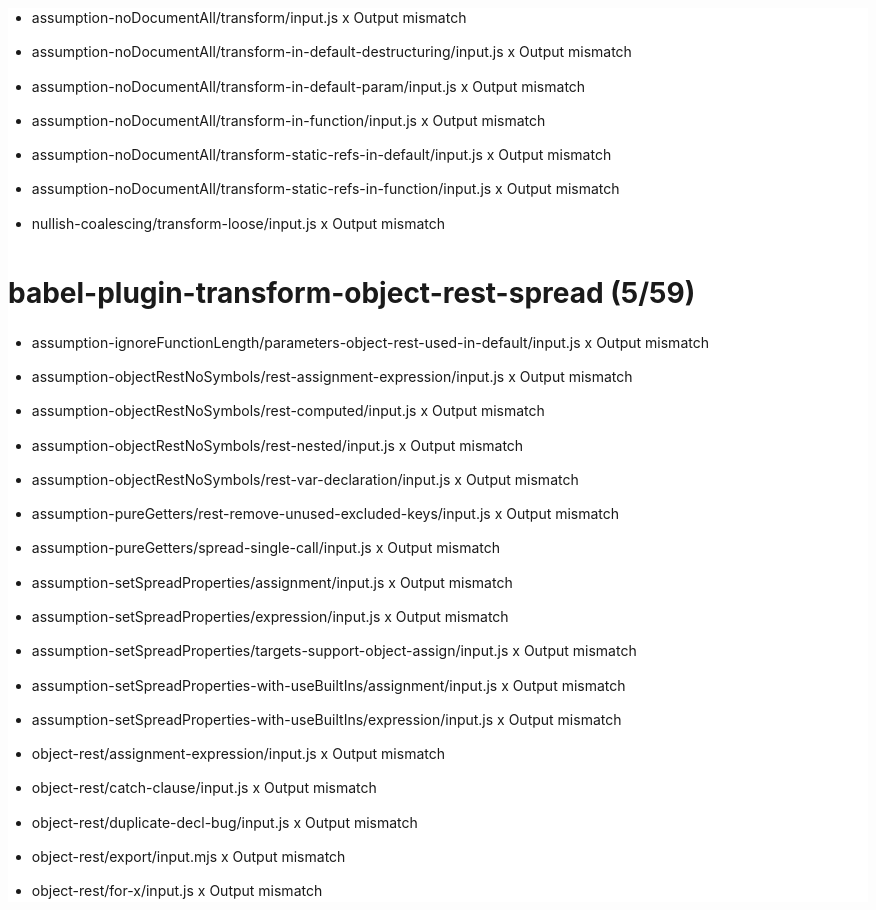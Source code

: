 -   assumption-noDocumentAll/transform/input.js x Output mismatch

-   assumption-noDocumentAll/transform-in-default-destructuring/input.js x
    Output mismatch

-   assumption-noDocumentAll/transform-in-default-param/input.js x Output
    mismatch

-   assumption-noDocumentAll/transform-in-function/input.js x Output mismatch

-   assumption-noDocumentAll/transform-static-refs-in-default/input.js x Output
    mismatch

-   assumption-noDocumentAll/transform-static-refs-in-function/input.js x Output
    mismatch

-   nullish-coalescing/transform-loose/input.js x Output mismatch

# babel-plugin-transform-object-rest-spread (5/59)

-   assumption-ignoreFunctionLength/parameters-object-rest-used-in-default/input.js
    x Output mismatch

-   assumption-objectRestNoSymbols/rest-assignment-expression/input.js x Output
    mismatch

-   assumption-objectRestNoSymbols/rest-computed/input.js x Output mismatch

-   assumption-objectRestNoSymbols/rest-nested/input.js x Output mismatch

-   assumption-objectRestNoSymbols/rest-var-declaration/input.js x Output
    mismatch

-   assumption-pureGetters/rest-remove-unused-excluded-keys/input.js x Output
    mismatch

-   assumption-pureGetters/spread-single-call/input.js x Output mismatch

-   assumption-setSpreadProperties/assignment/input.js x Output mismatch

-   assumption-setSpreadProperties/expression/input.js x Output mismatch

-   assumption-setSpreadProperties/targets-support-object-assign/input.js x
    Output mismatch

-   assumption-setSpreadProperties-with-useBuiltIns/assignment/input.js x Output
    mismatch

-   assumption-setSpreadProperties-with-useBuiltIns/expression/input.js x Output
    mismatch

-   object-rest/assignment-expression/input.js x Output mismatch

-   object-rest/catch-clause/input.js x Output mismatch

-   object-rest/duplicate-decl-bug/input.js x Output mismatch

-   object-rest/export/input.mjs x Output mismatch

-   object-rest/for-x/input.js x Output mismatch
